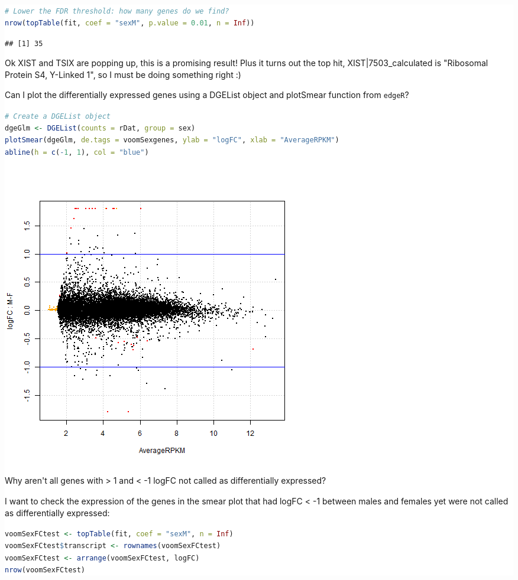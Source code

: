 ```r
# Lower the FDR threshold: how many genes do we find?
nrow(topTable(fit, coef = "sexM", p.value = 0.01, n = Inf))
```

```
## [1] 35
```

Ok XIST and TSIX are popping up, this is a promising result! Plus it turns out the top hit, XIST|7503_calculated is "Ribosomal Protein S4, Y-Linked 1", so I must be doing something right :)

Can I plot the differentially expressed genes using a DGEList object and plotSmear function from `edgeR`?

```r
# Create a DGEList object
dgeGlm <- DGEList(counts = rDat, group = sex)
plotSmear(dgeGlm, de.tags = voomSexgenes, ylab = "logFC", xlab = "AverageRPKM")
abline(h = c(-1, 1), col = "blue")
```

![plot of chunk plotSmear_Sex_rpkm](figure/plotSmear_Sex_rpkm.png) 

Why aren't all genes with > 1 and < -1 logFC not called as differentially expressed?

I want to check the expression of the genes in the smear plot that had logFC < -1 between males and females yet were not called as differentially expressed:

```r
voomSexFCtest <- topTable(fit, coef = "sexM", n = Inf)
voomSexFCtest$transcript <- rownames(voomSexFCtest)
voomSexFCtest <- arrange(voomSexFCtest, logFC)
nrow(voomSexFCtest)
```
